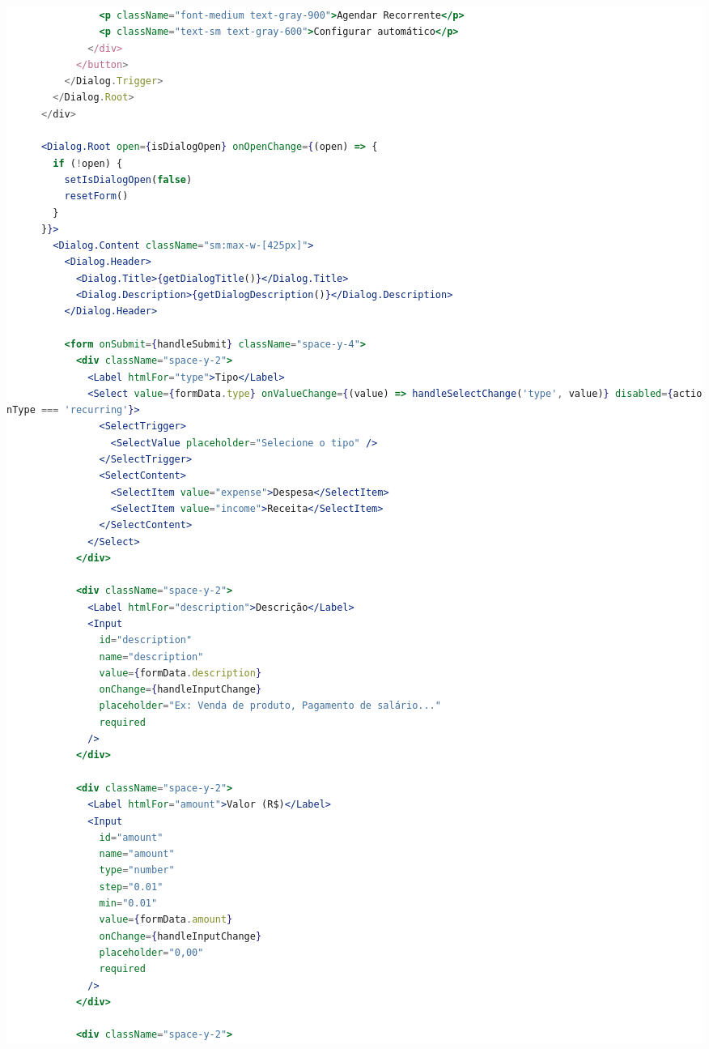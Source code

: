 ```jsx
                <p className="font-medium text-gray-900">Agendar Recorrente</p>
                <p className="text-sm text-gray-600">Configurar automático</p>
              </div>
            </button>
          </Dialog.Trigger>
        </Dialog.Root>
      </div>

      <Dialog.Root open={isDialogOpen} onOpenChange={(open) => {
        if (!open) {
          setIsDialogOpen(false)
          resetForm()
        }
      }}>
        <Dialog.Content className="sm:max-w-[425px]">
          <Dialog.Header>
            <Dialog.Title>{getDialogTitle()}</Dialog.Title>
            <Dialog.Description>{getDialogDescription()}</Dialog.Description>
          </Dialog.Header>

          <form onSubmit={handleSubmit} className="space-y-4">
            <div className="space-y-2">
              <Label htmlFor="type">Tipo</Label>
              <Select value={formData.type} onValueChange={(value) => handleSelectChange('type', value)} disabled={actionType === 'recurring'}>
                <SelectTrigger>
                  <SelectValue placeholder="Selecione o tipo" />
                </SelectTrigger>
                <SelectContent>
                  <SelectItem value="expense">Despesa</SelectItem>
                  <SelectItem value="income">Receita</SelectItem>
                </SelectContent>
              </Select>
            </div>

            <div className="space-y-2">
              <Label htmlFor="description">Descrição</Label>
              <Input
                id="description"
                name="description"
                value={formData.description}
                onChange={handleInputChange}
                placeholder="Ex: Venda de produto, Pagamento de salário..."
                required
              />
            </div>

            <div className="space-y-2">
              <Label htmlFor="amount">Valor (R$)</Label>
              <Input
                id="amount"
                name="amount"
                type="number"
                step="0.01"
                min="0.01"
                value={formData.amount}
                onChange={handleInputChange}
                placeholder="0,00"
                required
              />
            </div>

            <div className="space-y-2">
```